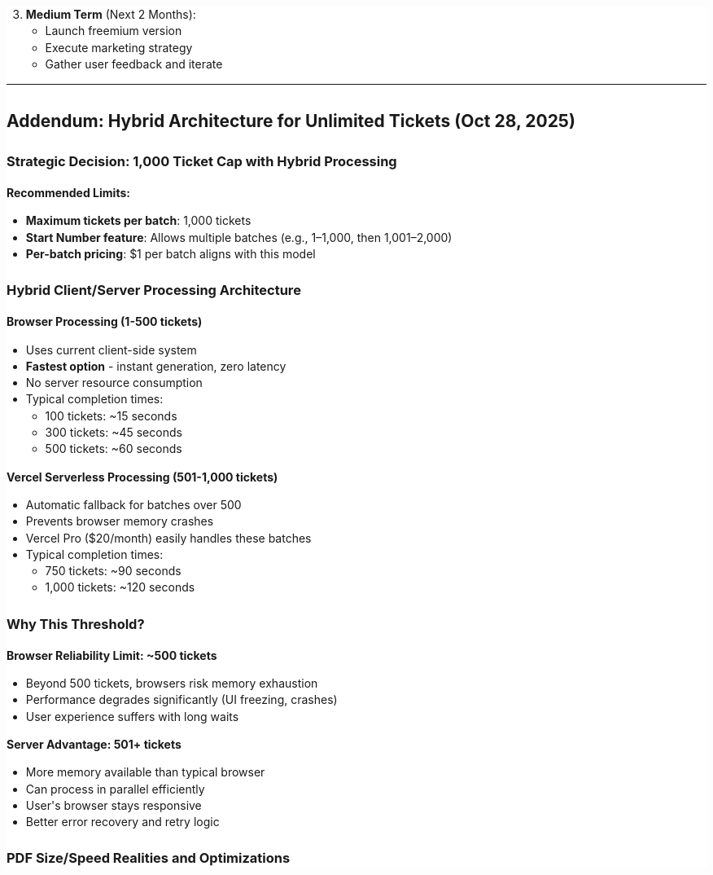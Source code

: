3. **Medium Term** (Next 2 Months):
   - Launch freemium version
   - Execute marketing strategy
   - Gather user feedback and iterate

---

## Addendum: Hybrid Architecture for Unlimited Tickets (Oct 28, 2025)

### Strategic Decision: 1,000 Ticket Cap with Hybrid Processing

**Recommended Limits:**
- **Maximum tickets per batch**: 1,000 tickets
- **Start Number feature**: Allows multiple batches (e.g., 1–1,000, then 1,001–2,000)
- **Per-batch pricing**: $1 per batch aligns with this model

### Hybrid Client/Server Processing Architecture

**Browser Processing (1-500 tickets)**
- Uses current client-side system
- **Fastest option** - instant generation, zero latency
- No server resource consumption
- Typical completion times:
  - 100 tickets: ~15 seconds
  - 300 tickets: ~45 seconds  
  - 500 tickets: ~60 seconds

**Vercel Serverless Processing (501-1,000 tickets)**
- Automatic fallback for batches over 500
- Prevents browser memory crashes
- Vercel Pro ($20/month) easily handles these batches
- Typical completion times:
  - 750 tickets: ~90 seconds
  - 1,000 tickets: ~120 seconds

### Why This Threshold?

**Browser Reliability Limit: ~500 tickets**
- Beyond 500 tickets, browsers risk memory exhaustion
- Performance degrades significantly (UI freezing, crashes)
- User experience suffers with long waits

**Server Advantage: 501+ tickets**
- More memory available than typical browser
- Can process in parallel efficiently
- User's browser stays responsive
- Better error recovery and retry logic

### PDF Size/Speed Realities and Optimizations
